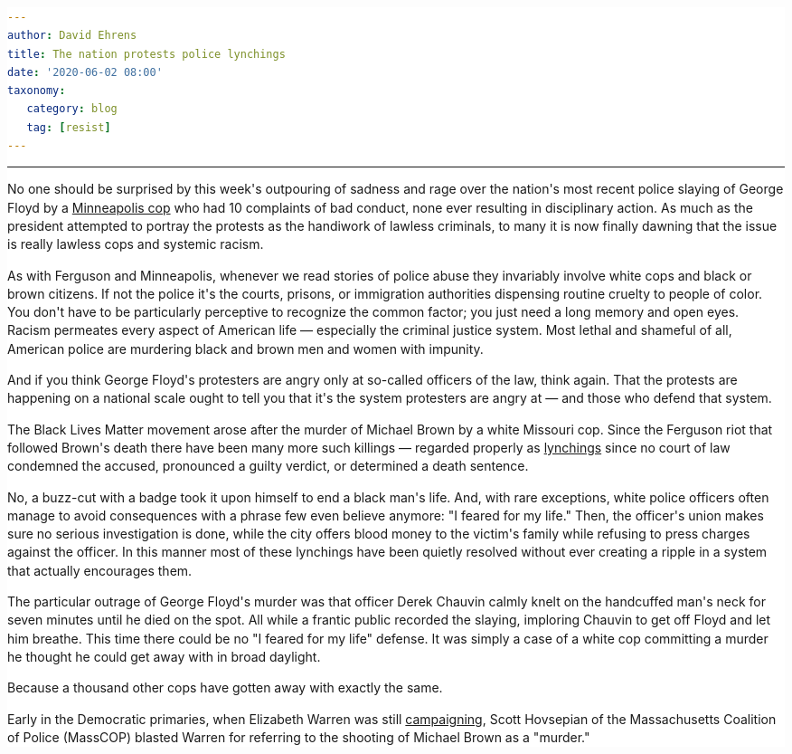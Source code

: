 ```yaml
---
author: David Ehrens
title: The nation protests police lynchings
date: '2020-06-02 08:00'
taxonomy:
   category: blog
   tag: [resist]
---
```

---
No one should be surprised by this week's outpouring of sadness and rage over the nation's most recent police slaying of George Floyd by a [Minneapolis cop](https://nypost.com/2020/05/28/cop-in-george-floyds-death-was-the-subject-of-10-complaints/) who had 10 complaints of bad conduct, none ever resulting in disciplinary action. As much as the president attempted to portray the protests as the handiwork of lawless criminals, to many it is now finally dawning that the issue is really lawless cops and systemic racism.

As with Ferguson and Minneapolis, whenever we read stories of police abuse they invariably involve white cops and black or brown citizens. If not the police it's the courts, prisons, or immigration authorities dispensing routine cruelty to people of color. You don't have to be particularly perceptive to recognize the common factor; you just need a long memory and open eyes. Racism permeates every aspect of American life — especially the criminal justice system. Most lethal and shameful of all, American police are murdering black and brown men and women with impunity.

And if you think George Floyd's protesters are angry only at so-called officers of the law, think again. That the protests are happening on a national scale ought to tell you that it's the system protesters are angry at — and those who defend that system.

The Black Lives Matter movement arose after the murder of Michael Brown by a white Missouri cop. Since the Ferguson riot that followed Brown's death there have been many more such killings — regarded properly as [lynchings](https://www.baltimoresun.com/opinion/op-ed/bs-ed-op-0603-police-killings-lynching-legacy-20200531-pady24plgredhnwt3xdlyh6rdi-story.html) since no court of law condemned the accused, pronounced a guilty verdict, or determined a death sentence.

No, a buzz-cut with a badge took it upon himself to end a black man's life. And, with rare exceptions, white police officers often manage to avoid consequences with a phrase few even believe anymore: "I feared for my life." Then, the officer's union makes sure no serious investigation is done, while the city offers blood money to the victim's family while refusing to press charges against the officer. In this manner most of these lynchings have been quietly resolved without ever creating a ripple in a system that actually encourages them.

The particular outrage of George Floyd's murder was that officer Derek Chauvin calmly knelt on the handcuffed man's neck for seven minutes until he died on the spot. All while a frantic public recorded the slaying, imploring Chauvin to get off Floyd and let him breathe. This time there could be no "I feared for my life" defense. It was simply a case of a white cop committing a murder he thought he could get away with in broad daylight.

Because a thousand other cops have gotten away with exactly the same.

Early in the Democratic primaries, when Elizabeth Warren was still [campaigning](https://commonwealthmagazine.org/criminal-justice/police-group-blasts-warren-over-ferguson-comments/), Scott Hovsepian of the Massachusetts Coalition of Police (MassCOP) blasted Warren for referring to the shooting of Michael Brown as a "murder."
